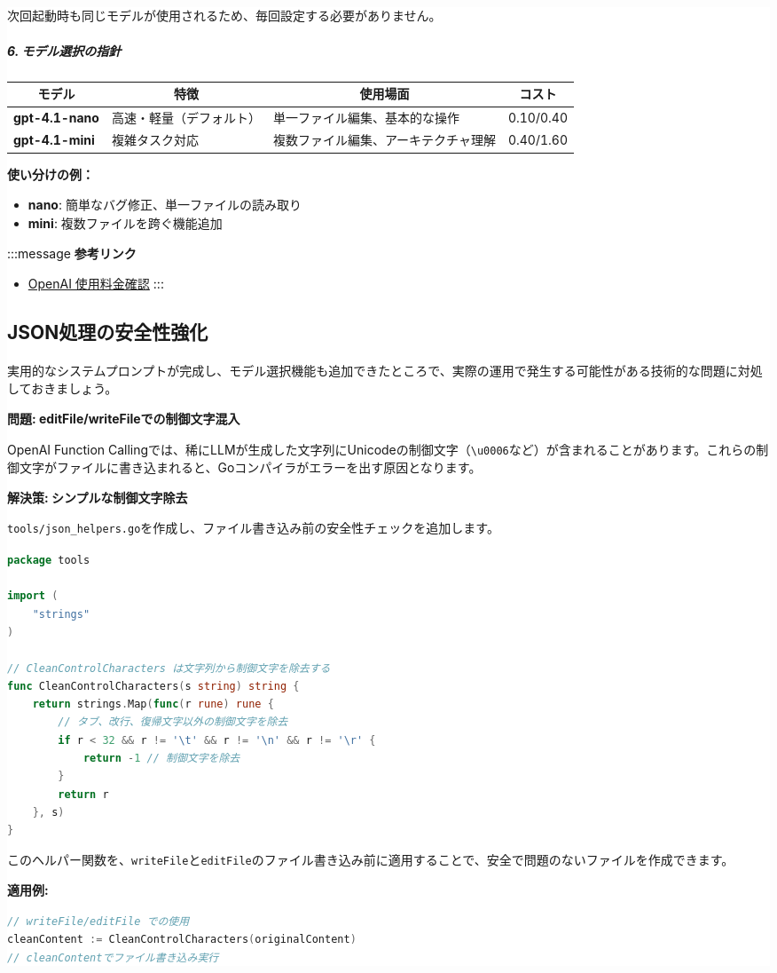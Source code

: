 次回起動時も同じモデルが使用されるため、毎回設定する必要がありません。

##### 6. モデル選択の指針

| モデル | 特徴 | 使用場面 | コスト |
|--------|------|----------|--------|
| **gpt-4.1-nano** | 高速・軽量（デフォルト） | 単一ファイル編集、基本的な操作 | $0.10/$0.40 |
| **gpt-4.1-mini** | 複雑タスク対応 | 複数ファイル編集、アーキテクチャ理解 | $0.40/$1.60 |

**使い分けの例：**
- **nano**: 簡単なバグ修正、単一ファイルの読み取り
- **mini**: 複数ファイルを跨ぐ機能追加

:::message
**参考リンク**
- [OpenAI 使用料金確認](https://platform.openai.com/usage)
:::



## JSON処理の安全性強化

実用的なシステムプロンプトが完成し、モデル選択機能も追加できたところで、実際の運用で発生する可能性がある技術的な問題に対処しておきましょう。

**問題: editFile/writeFileでの制御文字混入**

OpenAI Function Callingでは、稀にLLMが生成した文字列にUnicodeの制御文字（`\u0006`など）が含まれることがあります。これらの制御文字がファイルに書き込まれると、Goコンパイラがエラーを出す原因となります。

**解決策: シンプルな制御文字除去**

`tools/json_helpers.go`を作成し、ファイル書き込み前の安全性チェックを追加します。

```go
package tools

import (
	"strings"
)

// CleanControlCharacters は文字列から制御文字を除去する
func CleanControlCharacters(s string) string {
	return strings.Map(func(r rune) rune {
		// タブ、改行、復帰文字以外の制御文字を除去
		if r < 32 && r != '\t' && r != '\n' && r != '\r' {
			return -1 // 制御文字を除去
		}
		return r
	}, s)
}
```

このヘルパー関数を、`writeFile`と`editFile`のファイル書き込み前に適用することで、安全で問題のないファイルを作成できます。

**適用例:**
```go
// writeFile/editFile での使用
cleanContent := CleanControlCharacters(originalContent)
// cleanContentでファイル書き込み実行
```
